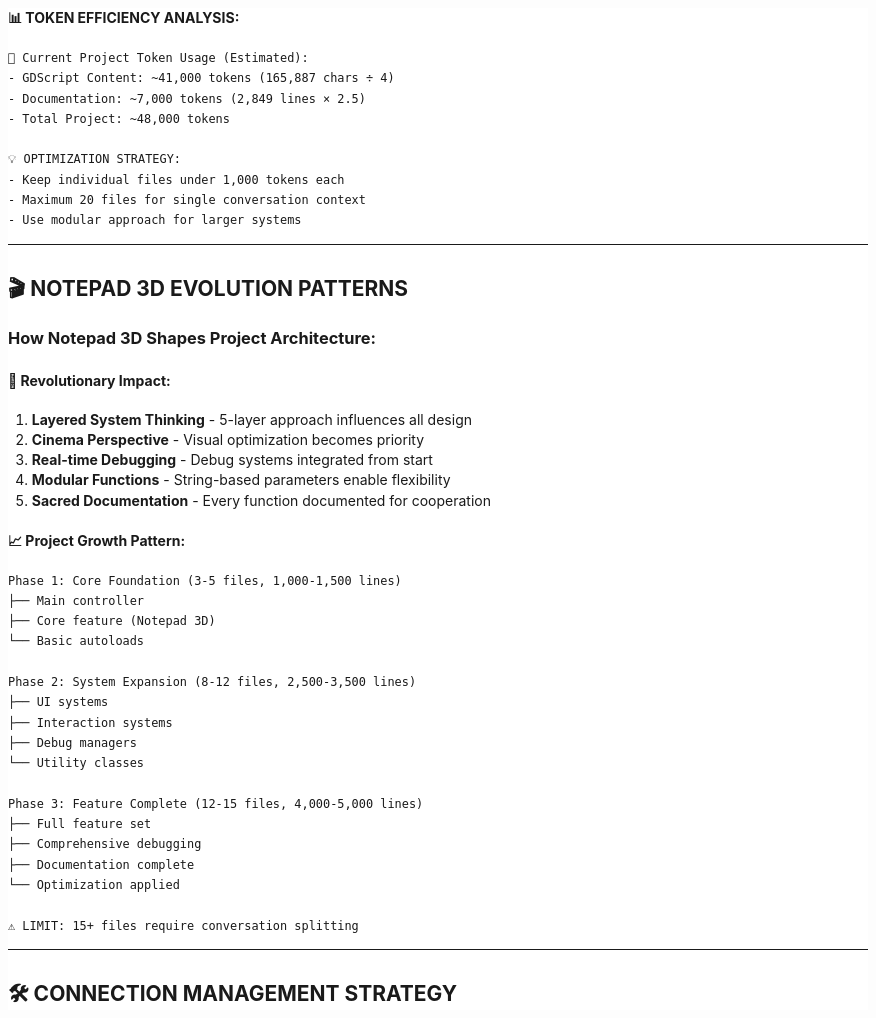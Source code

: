 #### **📊 TOKEN EFFICIENCY ANALYSIS:**
```
🎯 Current Project Token Usage (Estimated):
- GDScript Content: ~41,000 tokens (165,887 chars ÷ 4)
- Documentation: ~7,000 tokens (2,849 lines × 2.5)
- Total Project: ~48,000 tokens

💡 OPTIMIZATION STRATEGY:
- Keep individual files under 1,000 tokens each
- Maximum 20 files for single conversation context
- Use modular approach for larger systems
```

---

## 🎬 **NOTEPAD 3D EVOLUTION PATTERNS**

### **How Notepad 3D Shapes Project Architecture:**

#### **🌟 Revolutionary Impact:**
1. **Layered System Thinking** - 5-layer approach influences all design
2. **Cinema Perspective** - Visual optimization becomes priority
3. **Real-time Debugging** - Debug systems integrated from start
4. **Modular Functions** - String-based parameters enable flexibility
5. **Sacred Documentation** - Every function documented for cooperation

#### **📈 Project Growth Pattern:**
```
Phase 1: Core Foundation (3-5 files, 1,000-1,500 lines)
├── Main controller
├── Core feature (Notepad 3D)
└── Basic autoloads

Phase 2: System Expansion (8-12 files, 2,500-3,500 lines)
├── UI systems
├── Interaction systems
├── Debug managers
└── Utility classes

Phase 3: Feature Complete (12-15 files, 4,000-5,000 lines)
├── Full feature set
├── Comprehensive debugging
├── Documentation complete
└── Optimization applied

⚠️ LIMIT: 15+ files require conversation splitting
```

---

## 🛠️ **CONNECTION MANAGEMENT STRATEGY**

